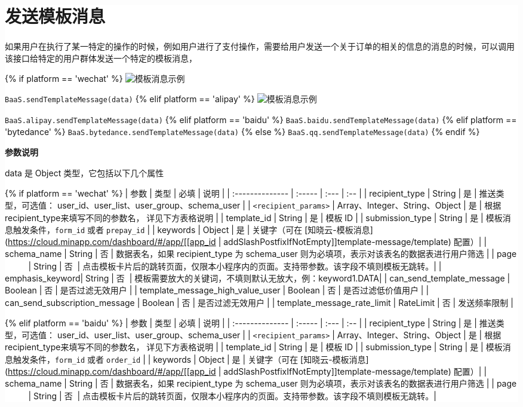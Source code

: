 

# 发送模板消息

如果用户在执行了某一特定的操作的时候，例如用户进行了支付操作，需要给用户发送一个关于订单的相关的信息的消息的时候，可以调用该接口给特定的用户群体发送一个特定的模板消息，

{% if platform == 'wechat' %}
![模板消息示例](../../../../images/template-message/template-message.png)

`BaaS.sendTemplateMessage(data)`
{% elif platform == 'alipay' %}
![模板消息示例](../../../../images/template-message/alipay-template-message.png)

`BaaS.alipay.sendTemplateMessage(data)`
{% elif platform == 'baidu' %}
`BaaS.baidu.sendTemplateMessage(data)`
{% elif platform == 'bytedance' %}
`BaaS.bytedance.sendTemplateMessage(data)`
{% else %}
`BaaS.qq.sendTemplateMessage(data)`
{% endif %}

**参数说明**

data 是 Object 类型，它包括以下几个属性

{% if platform == 'wechat' %}
| 参数             | 类型   | 必填  | 说明 |
| :-------------- | :----- | :--- | :-- |
| recipient_type  | String | 是   | 推送类型，可选值： user_id、user_list、user_group、schema_user  |
| `<recipient_params>` | Array、Integer、String、Object | 是   | 根据recipient_type来填写不同的参数名， 详见下方表格说明 |
| template_id     | String | 是   | 模板 ID |
| submission_type | String | 是   | 模板消息触发条件，`form_id` 或者 `prepay_id` |
| keywords        | Object | 是   | 关键字（可在 [知晓云-模板消息](https://cloud.minapp.com/dashboard/#/app/[[app_id &#124; addSlashPostfixIfNotEmpty]]template-message/template) 配置）|
| schema_name     | String | 否   | 数据表名，如果 recipient_type 为 schema_user 则为必填项，表示对该表名的数据表进行用户筛选  |
| page            | String | 否   | 点击模板卡片后的跳转页面，仅限本小程序内的页面。支持带参数。该字段不填则模板无跳转。|
| emphasis_keyword| String | 否   | 模板需要放大的关键词，不填则默认无放大，例：keyword1.DATA|
| can_send_template_message  | Boolean | 否   | 是否过滤无效用户  |
| template_message_high_value_user  | Boolean | 否   | 是否过滤低价值用户  |
| can_send_subscription_message  | Boolean | 否   | 是否过滤无效用户  |
| template_message_rate_limit  | RateLimit | 否   | 发送频率限制  |

{% elif platform == 'baidu' %}
| 参数             | 类型   | 必填  | 说明 |
| :-------------- | :----- | :--- | :-- |
| recipient_type  | String | 是   | 推送类型，可选值： user_id、user_list、user_group、schema_user  |
| `<recipient_params>` | Array、Integer、String、Object | 是   | 根据recipient_type来填写不同的参数名， 详见下方表格说明 |
| template_id     | String | 是   | 模板 ID |
| submission_type | String | 是   | 模板消息触发条件，`form_id` 或者 `order_id` |
| keywords        | Object | 是   | 关键字（可在 [知晓云-模板消息](https://cloud.minapp.com/dashboard/#/app/[[app_id &#124; addSlashPostfixIfNotEmpty]]template-message/template) 配置）|
| schema_name     | String | 否   | 数据表名，如果 recipient_type 为 schema_user 则为必填项，表示对该表名的数据表进行用户筛选  |
| page            | String | 否   | 点击模板卡片后的跳转页面，仅限本小程序内的页面。支持带参数。该字段不填则模板无跳转。|